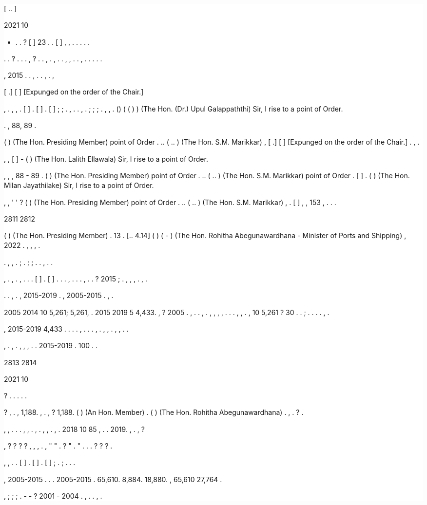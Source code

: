 [ .. ]

2021 10

- . . ? [ ] 23 . . [ ] , , . . . . .

. . ? . . . , ? . . , . , . . , , . . , . . . . .

, 2015 . . , . . , . ,

[ .] [ ] [Expunged on the order of the Chair.]

, . , , . [ ] . [ ] . [ ] ; ; . , . . , . ; ; ; . , , . () ( ( ) ) (The Hon. (Dr.) Upul Galappaththi) Sir, I rise to a point of Order.

. , 88, 89 .

( ) (The Hon. Presiding Member) point of Order . .. ( .. ) (The Hon. S.M. Marikkar) , [ .] [ ] [Expunged on the order of the Chair.] . , .

, , [ ] - ( ) (The Hon. Lalith Ellawala) Sir, I rise to a point of Order.

, , , 88 - 89 . ( ) (The Hon. Presiding Member) point of Order . .. ( .. ) (The Hon. S.M. Marikkar) point of Order . [ ] . ( ) (The Hon. Milan Jayathilake) Sir, I rise to a point of Order.

, , ' ' ? ( ) (The Hon. Presiding Member) point of Order . .. ( .. ) (The Hon. S.M. Marikkar) , . [ ] , , 153 , . . .

2811 2812

( ) (The Hon. Presiding Member) . 13 . [.. 4.14] ( ) ( - ) (The Hon. Rohitha Abegunawardhana - Minister of Ports and Shipping) , 2022 . , , , .

. , , . ; . ; ; . . , . .

, . , . , . . . [ ] . [ ] . . . , . . . , . . ? 2015 ; . , , , . , .

. . , . , 2015-2019 . , 2005-2015 . , .

2005 2014 10 5,261; 5,261, . 2015 2019 5 4,433. , ? 2005 . , . . , . , , , , . . . , , . , 10 5,261 ? 30 . . ; . . . . , .

, 2015-2019 4,433 . . . . , . . . , . , , . , , . .

, . , . , , , . . 2015-2019 . 100 . .

2813 2814

2021 10

? . . . . .

? , . , 1,188. , . , ? 1,188. ( ) (An Hon. Member) . ( ) (The Hon. Rohitha Abegunawardhana) . , . ? .

, , . . . , , . , . , , . , . 2018 10 85 , . . 2019. , . , ?

, ? ? ? ? , , , . , " " . ? " . " . . . ? ? ? .

, , . . [ ] . [ ] . [ ] ; . ; . . .

, 2005-2015 . . . 2005-2015 . 65,610. 8,884. 18,880. , 65,610 27,764 .

, ; ; ; . - - ? 2001 - 2004 . , . . , .
